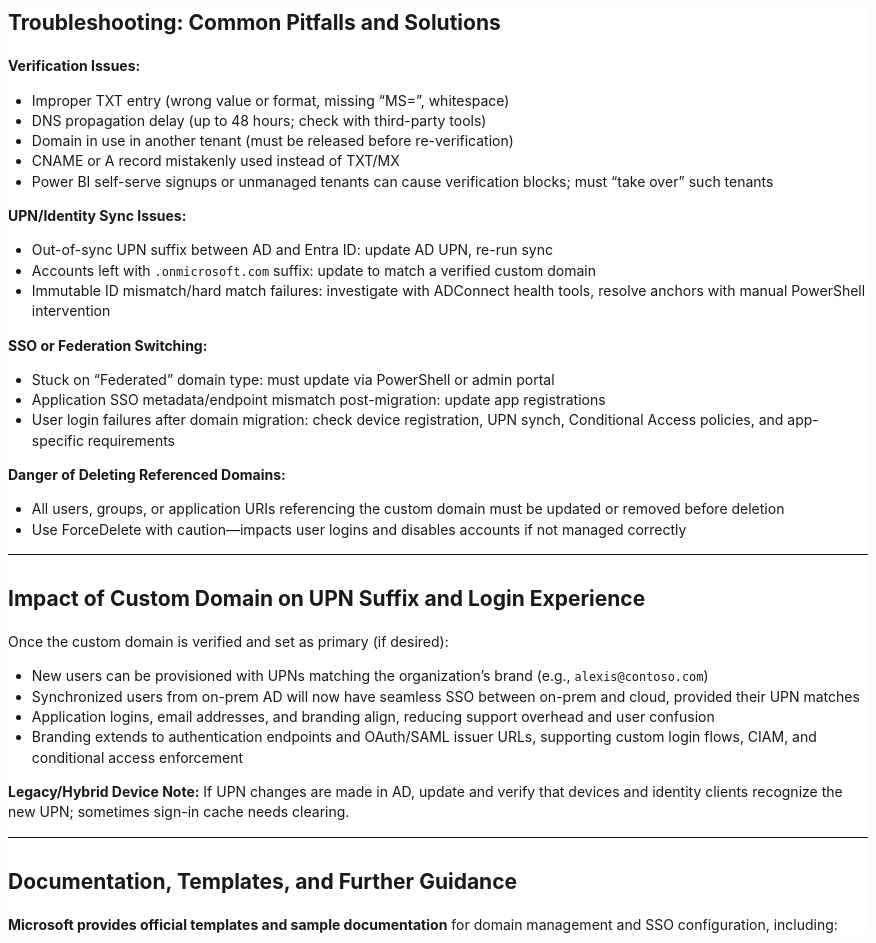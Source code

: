 
## Troubleshooting: Common Pitfalls and Solutions

**Verification Issues:**
- Improper TXT entry (wrong value or format, missing “MS=”, whitespace)
- DNS propagation delay (up to 48 hours; check with third-party tools)
- Domain in use in another tenant (must be released before re-verification)
- CNAME or A record mistakenly used instead of TXT/MX
- Power BI self-serve signups or unmanaged tenants can cause verification blocks; must “take over” such tenants

**UPN/Identity Sync Issues:**
- Out-of-sync UPN suffix between AD and Entra ID: update AD UPN, re-run sync
- Accounts left with `.onmicrosoft.com` suffix: update to match a verified custom domain
- Immutable ID mismatch/hard match failures: investigate with ADConnect health tools, resolve anchors with manual PowerShell intervention

**SSO or Federation Switching:**
- Stuck on “Federated” domain type: must update via PowerShell or admin portal
- Application SSO metadata/endpoint mismatch post-migration: update app registrations
- User login failures after domain migration: check device registration, UPN synch, Conditional Access policies, and app-specific requirements

**Danger of Deleting Referenced Domains:**
- All users, groups, or application URIs referencing the custom domain must be updated or removed before deletion
- Use ForceDelete with caution—impacts user logins and disables accounts if not managed correctly

---

## Impact of Custom Domain on UPN Suffix and Login Experience

Once the custom domain is verified and set as primary (if desired):

- New users can be provisioned with UPNs matching the organization’s brand (e.g., `alexis@contoso.com`)
- Synchronized users from on-prem AD will now have seamless SSO between on-prem and cloud, provided their UPN matches
- Application logins, email addresses, and branding align, reducing support overhead and user confusion
- Branding extends to authentication endpoints and OAuth/SAML issuer URLs, supporting custom login flows, CIAM, and conditional access enforcement

**Legacy/Hybrid Device Note:** If UPN changes are made in AD, update and verify that devices and identity clients recognize the new UPN; sometimes sign-in cache needs clearing.

---

## Documentation, Templates, and Further Guidance

**Microsoft provides official templates and sample documentation** for domain management and SSO configuration, including:

